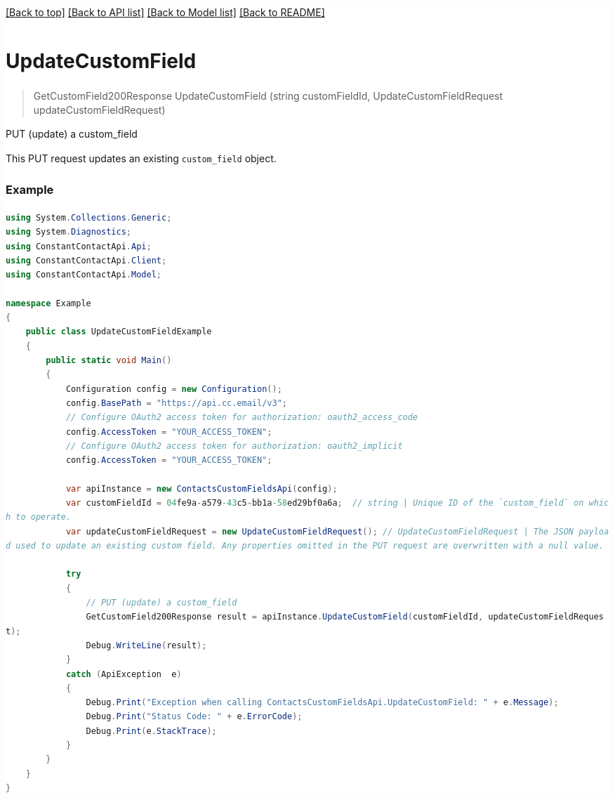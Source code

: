 [[Back to top]](#) [[Back to API list]](../README.md#documentation-for-api-endpoints) [[Back to Model list]](../README.md#documentation-for-models) [[Back to README]](../README.md)

<a id="updatecustomfield"></a>
# **UpdateCustomField**
> GetCustomField200Response UpdateCustomField (string customFieldId, UpdateCustomFieldRequest updateCustomFieldRequest)

PUT (update) a custom_field

This PUT request updates an existing `custom_field` object.

### Example
```csharp
using System.Collections.Generic;
using System.Diagnostics;
using ConstantContactApi.Api;
using ConstantContactApi.Client;
using ConstantContactApi.Model;

namespace Example
{
    public class UpdateCustomFieldExample
    {
        public static void Main()
        {
            Configuration config = new Configuration();
            config.BasePath = "https://api.cc.email/v3";
            // Configure OAuth2 access token for authorization: oauth2_access_code
            config.AccessToken = "YOUR_ACCESS_TOKEN";
            // Configure OAuth2 access token for authorization: oauth2_implicit
            config.AccessToken = "YOUR_ACCESS_TOKEN";

            var apiInstance = new ContactsCustomFieldsApi(config);
            var customFieldId = 04fe9a-a579-43c5-bb1a-58ed29bf0a6a;  // string | Unique ID of the `custom_field` on which to operate.
            var updateCustomFieldRequest = new UpdateCustomFieldRequest(); // UpdateCustomFieldRequest | The JSON payload used to update an existing custom field. Any properties omitted in the PUT request are overwritten with a null value.

            try
            {
                // PUT (update) a custom_field
                GetCustomField200Response result = apiInstance.UpdateCustomField(customFieldId, updateCustomFieldRequest);
                Debug.WriteLine(result);
            }
            catch (ApiException  e)
            {
                Debug.Print("Exception when calling ContactsCustomFieldsApi.UpdateCustomField: " + e.Message);
                Debug.Print("Status Code: " + e.ErrorCode);
                Debug.Print(e.StackTrace);
            }
        }
    }
}
```
